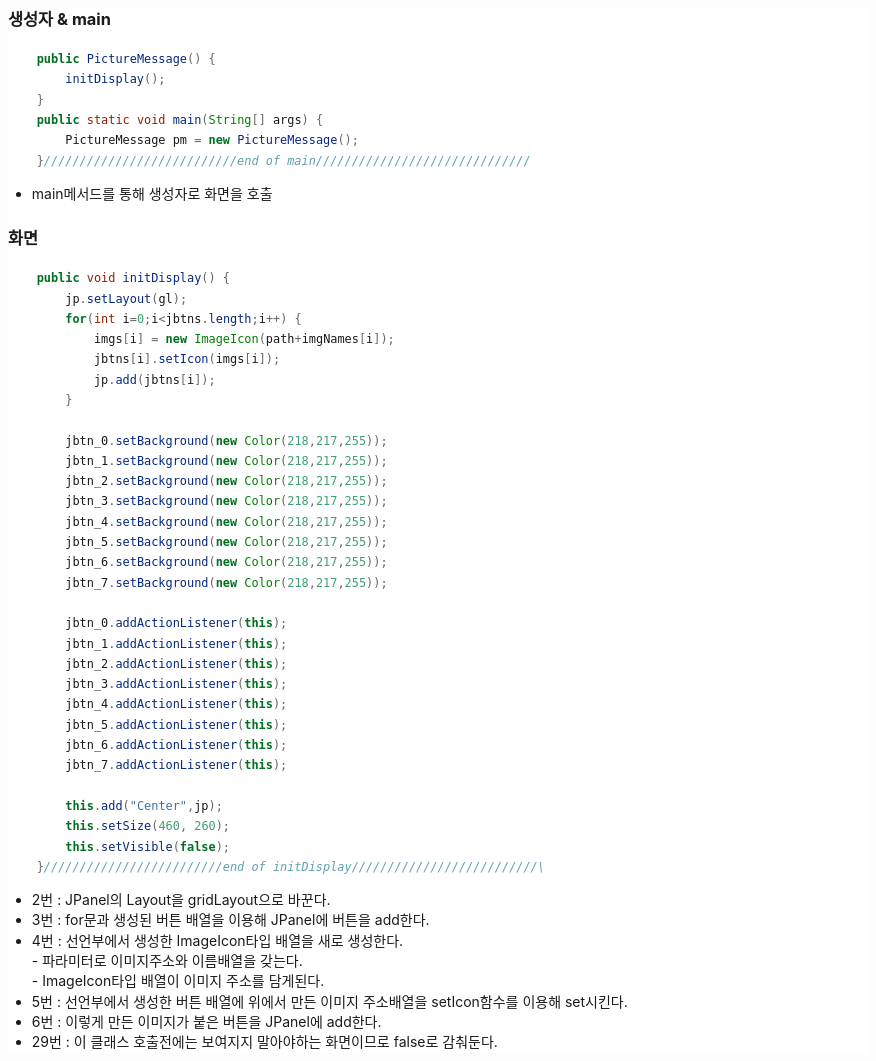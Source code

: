 ### 생성자 & main

```java
	public PictureMessage() {
		initDisplay();
	}	
	public static void main(String[] args) {
		PictureMessage pm = new PictureMessage();
	}///////////////////////////end of main//////////////////////////////

```

* main메서드를 통해 생성자로 화면을 호출

### 화면

```java
	public void initDisplay() {
		jp.setLayout(gl);
		for(int i=0;i<jbtns.length;i++) {
			imgs[i] = new ImageIcon(path+imgNames[i]);
			jbtns[i].setIcon(imgs[i]);
			jp.add(jbtns[i]);
		}
		
		jbtn_0.setBackground(new Color(218,217,255));
		jbtn_1.setBackground(new Color(218,217,255));
		jbtn_2.setBackground(new Color(218,217,255));
		jbtn_3.setBackground(new Color(218,217,255));
		jbtn_4.setBackground(new Color(218,217,255));
		jbtn_5.setBackground(new Color(218,217,255));
		jbtn_6.setBackground(new Color(218,217,255));
		jbtn_7.setBackground(new Color(218,217,255));
		
		jbtn_0.addActionListener(this);
		jbtn_1.addActionListener(this);
		jbtn_2.addActionListener(this);
		jbtn_3.addActionListener(this);
		jbtn_4.addActionListener(this);
		jbtn_5.addActionListener(this);
		jbtn_6.addActionListener(this);
		jbtn_7.addActionListener(this);
		
		this.add("Center",jp);
		this.setSize(460, 260);
		this.setVisible(false);
	}/////////////////////////end of initDisplay//////////////////////////\
```

* 2번 : JPanel의 Layout을 gridLayout으로 바꾼다.
* 3번 : for문과 생성된 버튼 배열을 이용해 JPanel에 버튼을 add한다.
* 4번 : 선언부에서 생성한 ImageIcon타입 배열을 새로 생성한다.\
  \- 파라미터로 이미지주소와 이름배열을 갖는다.\
  \- ImageIcon타입 배열이 이미지 주소를 담게된다.
* 5번 : 선언부에서 생성한 버튼 배열에 위에서 만든 이미지 주소배열을 setIcon함수를 이용해 set시킨다.
* 6번 : 이렇게 만든 이미지가 붙은 버튼을 JPanel에 add한다.
* 29번 : 이 클래스 호출전에는 보여지지 말아야하는 화면이므로 false로 감춰둔다.
